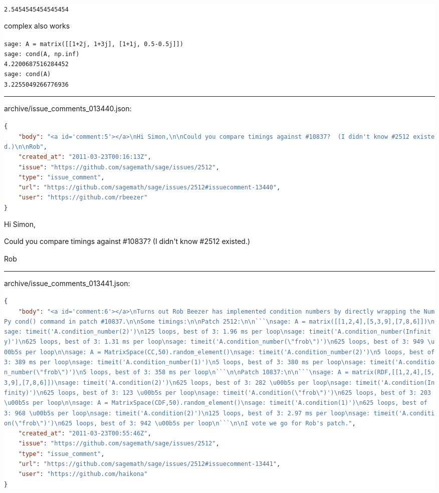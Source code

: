 ```
2.5454545454545454
```

complex also works

```
sage: A = matrix([[1+2j, 1+3j], [1+1j, 0.5-0.5j]])
sage: cond(A, np.inf)                             
4.2200687516284452
sage: cond(A)        
3.2255049266776936
```



---

archive/issue_comments_013440.json:
```json
{
    "body": "<a id='comment:5'></a>\nHi Simon,\n\nCould you compare timings against #10837?  (I didn't know #2512 existed.)\n\nRob",
    "created_at": "2011-03-23T00:16:13Z",
    "issue": "https://github.com/sagemath/sage/issues/2512",
    "type": "issue_comment",
    "url": "https://github.com/sagemath/sage/issues/2512#issuecomment-13440",
    "user": "https://github.com/rbeezer"
}
```

<a id='comment:5'></a>
Hi Simon,

Could you compare timings against #10837?  (I didn't know #2512 existed.)

Rob



---

archive/issue_comments_013441.json:
```json
{
    "body": "<a id='comment:6'></a>\nTurns out Rob Beezer has implemented condition numbers by directly wrapping the NumPy cond() command in patch #10837.\n\nSome timings:\n\nPatch 2512:\n\n```\nsage: A = matrix([[1,2,4],[5,3,9],[7,8,6]])\nsage: timeit('A.condition_number(2)')\n125 loops, best of 3: 1.96 ms per loop\nsage: timeit('A.condition_number(Infinity)')\n625 loops, best of 3: 1.31 ms per loop\nsage: timeit('A.condition_number(\"frob\")')\n625 loops, best of 3: 949 \u00b5s per loop\n\nsage: A = MatrixSpace(CC,50).random_element()\nsage: timeit('A.condition_number(2)')\n5 loops, best of 3: 389 ms per loop\nsage: timeit('A.condition_number(1)')\n5 loops, best of 3: 380 ms per loop\nsage: timeit('A.condition_number(\"frob\")')\n5 loops, best of 3: 358 ms per loop\n```\n\nPatch 10837:\n\n```\nsage: A = matrix(RDF,[[1,2,4],[5,3,9],[7,8,6]])\nsage: timeit('A.condition(2)')\n625 loops, best of 3: 282 \u00b5s per loop\nsage: timeit('A.condition(Infinity)')\n625 loops, best of 3: 123 \u00b5s per loop\nsage: timeit('A.condition(\"frob\")')\n625 loops, best of 3: 203 \u00b5s per loop\n\nsage: A = MatrixSpace(CDF,50).random_element()\nsage: timeit('A.condition(1)')\n625 loops, best of 3: 968 \u00b5s per loop\nsage: timeit('A.condition(2)')\n125 loops, best of 3: 2.97 ms per loop\nsage: timeit('A.condition(\"frob\")')\n625 loops, best of 3: 942 \u00b5s per loop\n```\n\nI vote we go for Rob's patch.",
    "created_at": "2011-03-23T00:55:46Z",
    "issue": "https://github.com/sagemath/sage/issues/2512",
    "type": "issue_comment",
    "url": "https://github.com/sagemath/sage/issues/2512#issuecomment-13441",
    "user": "https://github.com/haikona"
}
```
